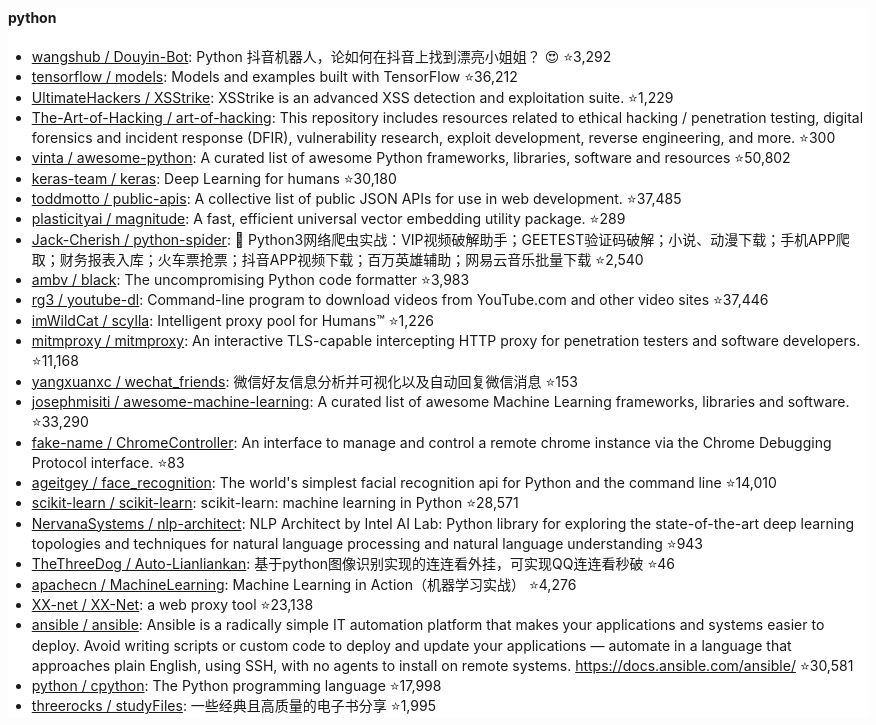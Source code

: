 #### python
* [wangshub / Douyin-Bot](https://github.com/wangshub/Douyin-Bot): Python 抖音机器人，论如何在抖音上找到漂亮小姐姐？
😍 :star:3,292
* [tensorflow / models](https://github.com/tensorflow/models): Models and examples built with TensorFlow :star:36,212
* [UltimateHackers / XSStrike](https://github.com/UltimateHackers/XSStrike): XSStrike is an advanced XSS detection and exploitation suite. :star:1,229
* [The-Art-of-Hacking / art-of-hacking](https://github.com/The-Art-of-Hacking/art-of-hacking): This repository includes resources related to ethical hacking / penetration testing, digital forensics and incident response (DFIR), vulnerability research, exploit development, reverse engineering, and more. :star:300
* [vinta / awesome-python](https://github.com/vinta/awesome-python): A curated list of awesome Python frameworks, libraries, software and resources :star:50,802
* [keras-team / keras](https://github.com/keras-team/keras): Deep Learning for humans :star:30,180
* [toddmotto / public-apis](https://github.com/toddmotto/public-apis): A collective list of public JSON APIs for use in web development. :star:37,485
* [plasticityai / magnitude](https://github.com/plasticityai/magnitude): A fast, efficient universal vector embedding utility package. :star:289
* [Jack-Cherish / python-spider](https://github.com/Jack-Cherish/python-spider): 🌈
Python3网络爬虫实战：VIP视频破解助手；GEETEST验证码破解；小说、动漫下载；手机APP爬取；财务报表入库；火车票抢票；抖音APP视频下载；百万英雄辅助；网易云音乐批量下载 :star:2,540
* [ambv / black](https://github.com/ambv/black): The uncompromising Python code formatter :star:3,983
* [rg3 / youtube-dl](https://github.com/rg3/youtube-dl): Command-line program to download videos from YouTube.com and other video sites :star:37,446
* [imWildCat / scylla](https://github.com/imWildCat/scylla): Intelligent proxy pool for Humans™ :star:1,226
* [mitmproxy / mitmproxy](https://github.com/mitmproxy/mitmproxy): An interactive TLS-capable intercepting HTTP proxy for penetration testers and software developers. :star:11,168
* [yangxuanxc / wechat_friends](https://github.com/yangxuanxc/wechat_friends): 微信好友信息分析并可视化以及自动回复微信消息 :star:153
* [josephmisiti / awesome-machine-learning](https://github.com/josephmisiti/awesome-machine-learning): A curated list of awesome Machine Learning frameworks, libraries and software. :star:33,290
* [fake-name / ChromeController](https://github.com/fake-name/ChromeController): An interface to manage and control a remote chrome instance via the Chrome Debugging Protocol interface. :star:83
* [ageitgey / face_recognition](https://github.com/ageitgey/face_recognition): The world's simplest facial recognition api for Python and the command line :star:14,010
* [scikit-learn / scikit-learn](https://github.com/scikit-learn/scikit-learn): scikit-learn: machine learning in Python :star:28,571
* [NervanaSystems / nlp-architect](https://github.com/NervanaSystems/nlp-architect): NLP Architect by Intel AI Lab: Python library for exploring the state-of-the-art deep learning topologies and techniques for natural language processing and natural language understanding :star:943
* [TheThreeDog / Auto-Lianliankan](https://github.com/TheThreeDog/Auto-Lianliankan): 基于python图像识别实现的连连看外挂，可实现QQ连连看秒破 :star:46
* [apachecn / MachineLearning](https://github.com/apachecn/MachineLearning): Machine Learning in Action（机器学习实战） :star:4,276
* [XX-net / XX-Net](https://github.com/XX-net/XX-Net): a web proxy tool :star:23,138
* [ansible / ansible](https://github.com/ansible/ansible): Ansible is a radically simple IT automation platform that makes your applications and systems easier to deploy. Avoid writing scripts or custom code to deploy and update your applications — automate in a language that approaches plain English, using SSH, with no agents to install on remote systems. https://docs.ansible.com/ansible/ :star:30,581
* [python / cpython](https://github.com/python/cpython): The Python programming language :star:17,998
* [threerocks / studyFiles](https://github.com/threerocks/studyFiles): 一些经典且高质量的电子书分享 :star:1,995
